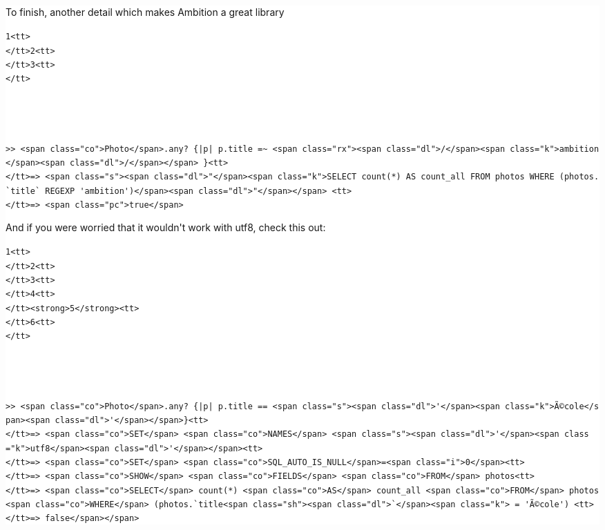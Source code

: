 




To finish, another detail which makes Ambition a great library






  
    
    1<tt>
    </tt>2<tt>
    </tt>3<tt>
    </tt>


  
    
    >> <span class="co">Photo</span>.any? {|p| p.title =~ <span class="rx"><span class="dl">/</span><span class="k">ambition</span><span class="dl">/</span></span> }<tt>
    </tt>=> <span class="s"><span class="dl">"</span><span class="k">SELECT count(*) AS count_all FROM photos WHERE (photos.`title` REGEXP 'ambition')</span><span class="dl">"</span></span> <tt>
    </tt>=> <span class="pc">true</span>






And if you were worried that it wouldn't work with utf8, check this out:






  
    
    1<tt>
    </tt>2<tt>
    </tt>3<tt>
    </tt>4<tt>
    </tt><strong>5</strong><tt>
    </tt>6<tt>
    </tt>


  
    
    >> <span class="co">Photo</span>.any? {|p| p.title == <span class="s"><span class="dl">'</span><span class="k">Ã©cole</span><span class="dl">'</span></span>}<tt>
    </tt>=> <span class="co">SET</span> <span class="co">NAMES</span> <span class="s"><span class="dl">'</span><span class="k">utf8</span><span class="dl">'</span></span><tt>
    </tt>=> <span class="co">SET</span> <span class="co">SQL_AUTO_IS_NULL</span>=<span class="i">0</span><tt>
    </tt>=> <span class="co">SHOW</span> <span class="co">FIELDS</span> <span class="co">FROM</span> photos<tt>
    </tt>=> <span class="co">SELECT</span> count(*) <span class="co">AS</span> count_all <span class="co">FROM</span> photos <span class="co">WHERE</span> (photos.`title<span class="sh"><span class="dl">`</span><span class="k"> = 'Ã©cole') <tt>
    </tt>=> false</span></span>


